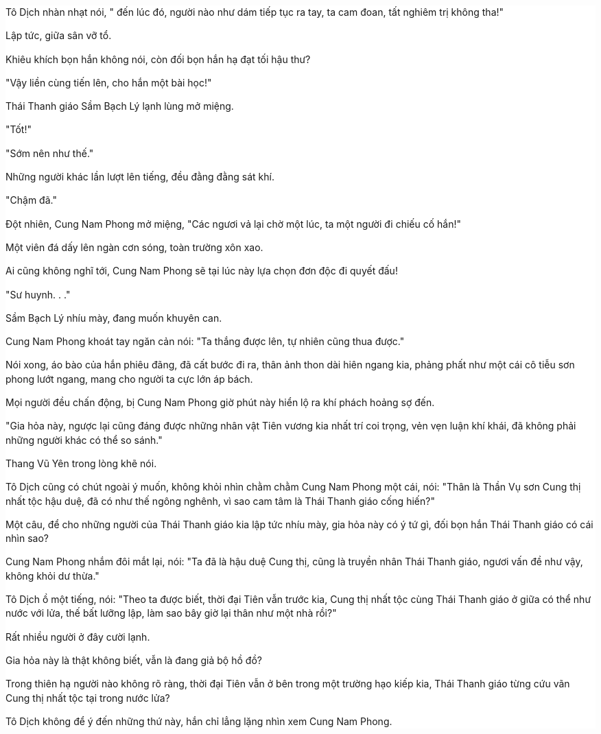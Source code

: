 Tô Dịch nhàn nhạt nói, " đến lúc đó, người nào như dám tiếp tục ra tay, ta cam đoan, tất nghiêm trị không tha!"

Lập tức, giữa sân vỡ tổ.

Khiêu khích bọn hắn không nói, còn đối bọn hắn hạ đạt tối hậu thư?

"Vậy liền cùng tiến lên, cho hắn một bài học!"

Thái Thanh giáo Sầm Bạch Lý lạnh lùng mở miệng.

"Tốt!"

"Sớm nên như thế."

Những người khác lần lượt lên tiếng, đều đằng đằng sát khí.

"Chậm đã."

Đột nhiên, Cung Nam Phong mở miệng, "Các ngươi vả lại chờ một lúc, ta một người đi chiếu cố hắn!"

Một viên đá dấy lên ngàn cơn sóng, toàn trường xôn xao.

Ai cũng không nghĩ tới, Cung Nam Phong sẽ tại lúc này lựa chọn đơn độc đi quyết đấu!

"Sư huynh. . ."

Sầm Bạch Lý nhíu mày, đang muốn khuyên can.

Cung Nam Phong khoát tay ngăn cản nói: "Ta thắng được lên, tự nhiên cũng thua được."

Nói xong, áo bào của hắn phiêu đãng, đã cất bước đi ra, thân ảnh thon dài hiên ngang kia, phảng phất như một cái cô tiễu sơn phong lướt ngang, mang cho người ta cực lớn áp bách.

Mọi người đều chấn động, bị Cung Nam Phong giờ phút này hiển lộ ra khí phách hoảng sợ đến.

"Gia hỏa này, ngược lại cũng đáng được những nhân vật Tiên vương kia nhất trí coi trọng, vẻn vẹn luận khí khái, đã không phải những người khác có thể so sánh."

Thang Vũ Yên trong lòng khẽ nói.

Tô Dịch cũng có chút ngoài ý muốn, không khỏi nhìn chằm chằm Cung Nam Phong một cái, nói: "Thân là Thần Vụ sơn Cung thị nhất tộc hậu duệ, đã có như thế ngông nghênh, vì sao cam tâm là Thái Thanh giáo cống hiến?"

Một câu, để cho những người của Thái Thanh giáo kia lập tức nhíu mày, gia hỏa này có ý tứ gì, đối bọn hắn Thái Thanh giáo có cái nhìn sao?

Cung Nam Phong nhắm đôi mắt lại, nói: "Ta đã là hậu duệ Cung thị, cũng là truyền nhân Thái Thanh giáo, ngươi vấn đề như vậy, không khỏi dư thừa."

Tô Dịch ồ một tiếng, nói: "Theo ta được biết, thời đại Tiên vẫn trước kia, Cung thị nhất tộc cùng Thái Thanh giáo ở giữa có thể như nước với lửa, thế bất lưỡng lập, làm sao bây giờ lại thân như một nhà rồi?"

Rất nhiều người ở đây cười lạnh.

Gia hỏa này là thật không biết, vẫn là đang giả bộ hồ đồ?

Trong thiên hạ người nào không rõ ràng, thời đại Tiên vẫn ở bên trong một trường hạo kiếp kia, Thái Thanh giáo từng cứu vãn Cung thị nhất tộc tại trong nước lửa?

Tô Dịch không để ý đến những thứ này, hắn chỉ lẳng lặng nhìn xem Cung Nam Phong.
